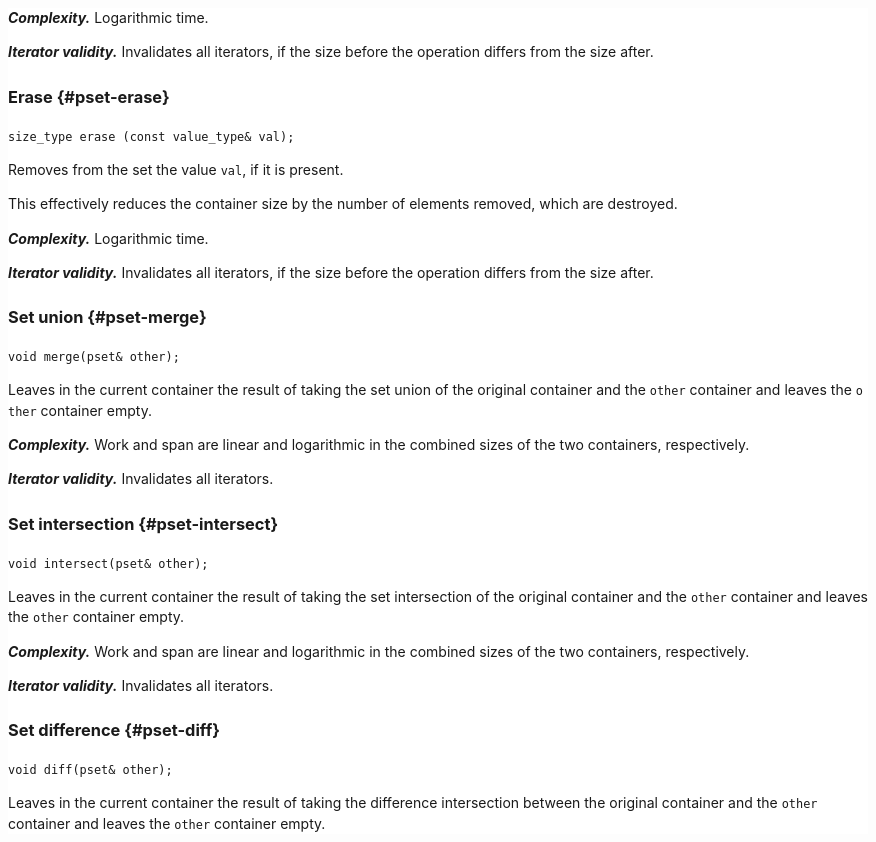***Complexity.*** Logarithmic time.

***Iterator validity.*** Invalidates all iterators, if the size before
   the operation differs from the size after.

### Erase {#pset-erase}

~~~~~~~~~~~~~~~~~~~~~~~~~~~~~~~~~~~~~~~~~~ {.cpp}
size_type erase (const value_type& val);
~~~~~~~~~~~~~~~~~~~~~~~~~~~~~~~~~~~~~~~~~~

Removes from the set the value `val`, if it is present.

This effectively reduces the container size by the number of elements
removed, which are destroyed.

***Complexity.*** Logarithmic time.

***Iterator validity.*** Invalidates all iterators, if the size before
   the operation differs from the size after.

### Set union {#pset-merge}

~~~~~~~~~~~~~~~~~~~~~~~~~~~~~~~~~~~~~~~~~~ {.cpp}
void merge(pset& other);
~~~~~~~~~~~~~~~~~~~~~~~~~~~~~~~~~~~~~~~~~~

Leaves in the current container the result of taking the set union of
the original container and the `other` container and leaves the
`other` container empty.

***Complexity.*** Work and span are linear and logarithmic in the
   combined sizes of the two containers, respectively.

***Iterator validity.*** Invalidates all iterators.
   
### Set intersection {#pset-intersect}

~~~~~~~~~~~~~~~~~~~~~~~~~~~~~~~~~~~~~~~~~~ {.cpp}
void intersect(pset& other);
~~~~~~~~~~~~~~~~~~~~~~~~~~~~~~~~~~~~~~~~~~

Leaves in the current container the result of taking the set
intersection of the original container and the `other` container and
leaves the `other` container empty.

***Complexity.*** Work and span are linear and logarithmic in the
   combined sizes of the two containers, respectively.

***Iterator validity.*** Invalidates all iterators.

### Set difference {#pset-diff}

~~~~~~~~~~~~~~~~~~~~~~~~~~~~~~~~~~~~~~~~~~ {.cpp}
void diff(pset& other);
~~~~~~~~~~~~~~~~~~~~~~~~~~~~~~~~~~~~~~~~~~

Leaves in the current container the result of taking the difference
intersection between the original container and the `other` container
and leaves the `other` container empty.
